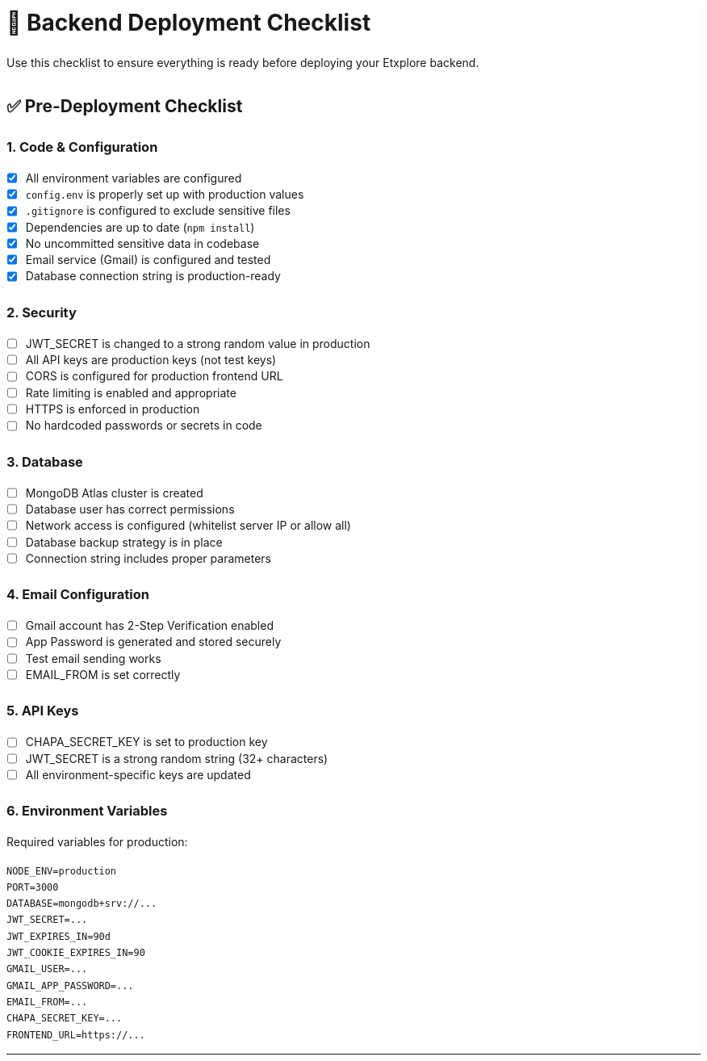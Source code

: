 # 🚀 Backend Deployment Checklist

Use this checklist to ensure everything is ready before deploying your Etxplore backend.

## ✅ Pre-Deployment Checklist

### 1. Code & Configuration
- [x] All environment variables are configured
- [x] `config.env` is properly set up with production values
- [x] `.gitignore` is configured to exclude sensitive files
- [x] Dependencies are up to date (`npm install`)
- [x] No uncommitted sensitive data in codebase
- [x] Email service (Gmail) is configured and tested
- [x] Database connection string is production-ready

### 2. Security
- [ ] JWT_SECRET is changed to a strong random value in production
- [ ] All API keys are production keys (not test keys)
- [ ] CORS is configured for production frontend URL
- [ ] Rate limiting is enabled and appropriate
- [ ] HTTPS is enforced in production
- [ ] No hardcoded passwords or secrets in code

### 3. Database
- [ ] MongoDB Atlas cluster is created
- [ ] Database user has correct permissions
- [ ] Network access is configured (whitelist server IP or allow all)
- [ ] Database backup strategy is in place
- [ ] Connection string includes proper parameters

### 4. Email Configuration
- [ ] Gmail account has 2-Step Verification enabled
- [ ] App Password is generated and stored securely
- [ ] Test email sending works
- [ ] EMAIL_FROM is set correctly

### 5. API Keys
- [ ] CHAPA_SECRET_KEY is set to production key
- [ ] JWT_SECRET is a strong random string (32+ characters)
- [ ] All environment-specific keys are updated

### 6. Environment Variables
Required variables for production:

```env
NODE_ENV=production
PORT=3000
DATABASE=mongodb+srv://...
JWT_SECRET=...
JWT_EXPIRES_IN=90d
JWT_COOKIE_EXPIRES_IN=90
GMAIL_USER=...
GMAIL_APP_PASSWORD=...
EMAIL_FROM=...
CHAPA_SECRET_KEY=...
FRONTEND_URL=https://...
```

---